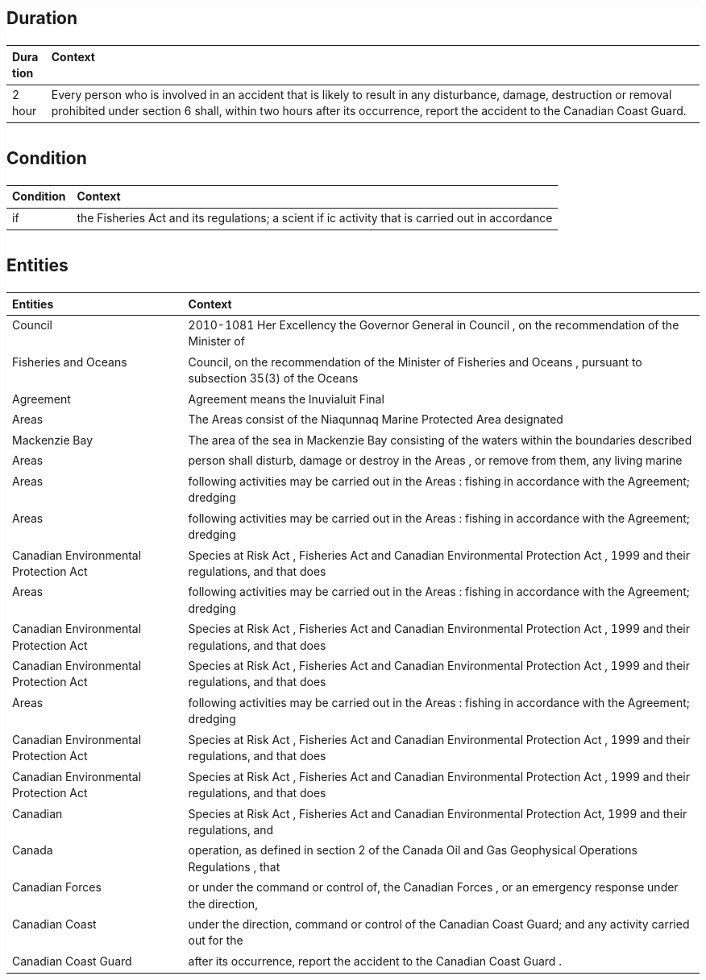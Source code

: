 
## Duration
| Duration   | Context                                                                                                                                                                                                                                           |
|:-----------|:--------------------------------------------------------------------------------------------------------------------------------------------------------------------------------------------------------------------------------------------------|
| 2 hour     | Every person who is involved in an accident that is likely to result in any disturbance, damage, destruction or removal prohibited under section 6 shall, within two hours after its occurrence, report the accident to the Canadian Coast Guard. |


## Condition
| Condition   | Context                                                                                          |
|:------------|:-------------------------------------------------------------------------------------------------|
| if          | the Fisheries Act and its regulations; a scient if ic activity that is carried out in accordance |


## Entities
| Entities                              | Context                                                                                                                   |
|:--------------------------------------|:--------------------------------------------------------------------------------------------------------------------------|
| Council                               | 2010-1081 Her Excellency the Governor General in  Council , on the recommendation of the Minister of                      |
| Fisheries and Oceans                  | Council, on the recommendation of the Minister of Fisheries and Oceans , pursuant to subsection 35(3) of the Oceans       |
| Agreement                             | Agreement   means the Inuvialuit Final                                                                                    |
| Areas                                 | The  Areas consist of the Niaqunnaq Marine Protected Area designated                                                      |
| Mackenzie Bay                         | The area of the sea in  Mackenzie Bay consisting of the waters within the boundaries described                            |
| Areas                                 | person shall disturb, damage or destroy in the Areas , or remove from them, any living marine                             |
| Areas                                 | following activities may be carried out in the Areas : fishing in accordance with the Agreement; dredging                 |
| Areas                                 | following activities may be carried out in the Areas : fishing in accordance with the Agreement; dredging                 |
| Canadian Environmental Protection Act | Species at Risk Act , Fisheries Act and Canadian Environmental Protection Act , 1999 and their regulations, and that does |
| Areas                                 | following activities may be carried out in the Areas : fishing in accordance with the Agreement; dredging                 |
| Canadian Environmental Protection Act | Species at Risk Act , Fisheries Act and Canadian Environmental Protection Act , 1999 and their regulations, and that does |
| Canadian Environmental Protection Act | Species at Risk Act , Fisheries Act and Canadian Environmental Protection Act , 1999 and their regulations, and that does |
| Areas                                 | following activities may be carried out in the Areas : fishing in accordance with the Agreement; dredging                 |
| Canadian Environmental Protection Act | Species at Risk Act , Fisheries Act and Canadian Environmental Protection Act , 1999 and their regulations, and that does |
| Canadian Environmental Protection Act | Species at Risk Act , Fisheries Act and Canadian Environmental Protection Act , 1999 and their regulations, and that does |
| Canadian                              | Species at Risk Act , Fisheries Act and Canadian Environmental Protection Act, 1999 and their regulations, and            |
| Canada                                | operation, as defined in section 2 of the Canada Oil and Gas Geophysical Operations Regulations , that                    |
| Canadian Forces                       | or under the command or control of, the Canadian Forces , or an emergency response under the direction,                   |
| Canadian Coast                        | under the direction, command or control of the Canadian Coast Guard; and any activity carried out for the                 |
| Canadian Coast Guard                  | after its occurrence, report the accident to the Canadian Coast Guard .                                                   |
